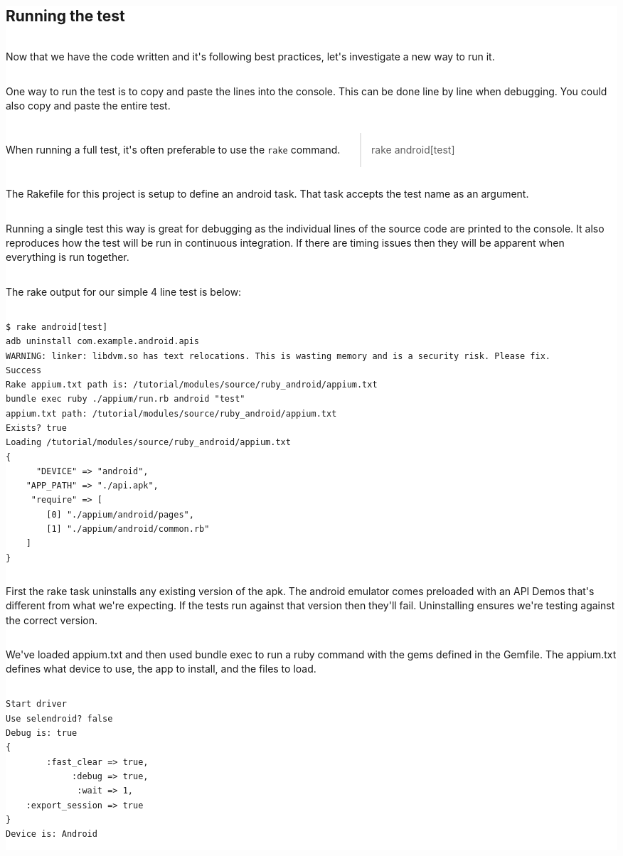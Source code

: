 ## Running the test

<ruby>

Now that we have the code written and it's following best practices,
let's investigate a new way to run it.

One way to run the test is to copy and paste the lines into the console.
This can be done line by line when debugging. You could also copy and paste
the entire test.

When running a full test, it's often preferable to use the `rake` command.

> rake android[test]

The Rakefile for this project is setup to define an android task. That task
accepts the test name as an argument.

Running a single test this way is great for debugging as the individual lines
of the source code are printed to the console. It also reproduces how the
test will be run in continuous integration. If there are timing issues then
they will be apparent when everything is run together.

The rake output for our simple 4 line test is below:

```
$ rake android[test]
adb uninstall com.example.android.apis
WARNING: linker: libdvm.so has text relocations. This is wasting memory and is a security risk. Please fix.
Success
Rake appium.txt path is: /tutorial/modules/source/ruby_android/appium.txt
bundle exec ruby ./appium/run.rb android "test"
appium.txt path: /tutorial/modules/source/ruby_android/appium.txt
Exists? true
Loading /tutorial/modules/source/ruby_android/appium.txt
{
      "DEVICE" => "android",
    "APP_PATH" => "./api.apk",
     "require" => [
        [0] "./appium/android/pages",
        [1] "./appium/android/common.rb"
    ]
}
```

First the rake task uninstalls any existing version of the apk. The android 
emulator comes preloaded with an API Demos that's different from what we're 
expecting. If the tests run against that version then they'll fail. 
Uninstalling ensures we're testing against the correct version.

We've loaded appium.txt and then used bundle exec to run a ruby command with
the gems defined in the Gemfile. The appium.txt defines what device to use,
the app to install, and the files to load.

```
Start driver
Use selendroid? false
Debug is: true
{
        :fast_clear => true,
             :debug => true,
              :wait => 1,
    :export_session => true
}
Device is: Android
```

